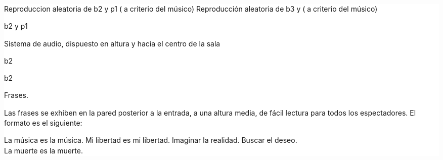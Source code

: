 Reproduccion aleatoria de b2 y p1 ( a criterio del músico) Reproducción aleatoria de b3 y ( a criterio del músico)

b2 y p1

Sistema de audio, dispuesto en altura y hacia el centro de la sala

b2

b2

Frases.

Las frases se exhiben en la pared posterior a la entrada, a una altura media, de fácil lectura para todos los espectadores. El formato es el siguiente:

La música es la música. Mi libertad es mi libertad. Imaginar la realidad. Buscar el deseo.  
La muerte es la muerte.